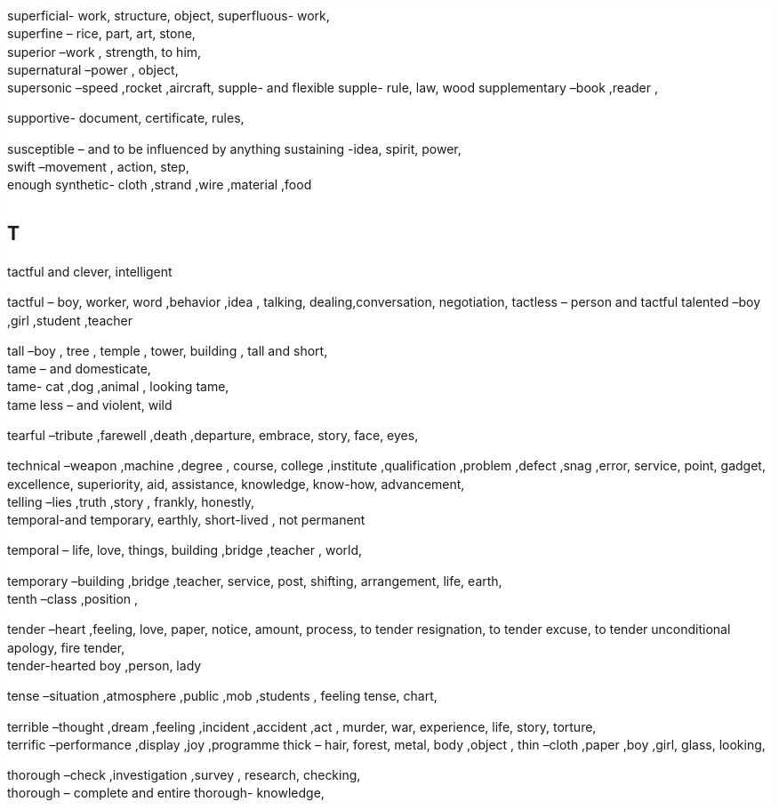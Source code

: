 superficial-  work, structure, object, 
superfluous-  work,  
superfine – rice, part, art, stone,  
superior –work , strength, to him,  
supernatural –power , object,  
 supersonic –speed ,rocket ,aircraft, 
supple- and flexible 
supple- rule, law, wood 
supplementary –book ,reader , 

supportive- document, certificate, rules,  

susceptible – and to be influenced by anything 
 sustaining -idea, spirit, power,  
 swift –movement , action, step,  
enough synthetic- cloth ,strand ,wire ,material ,food  

 

## T
tactful and clever, intelligent  

tactful – boy, worker, word ,behavior ,idea , talking, dealing,conversation, negotiation, tactless –  person and tactful 
talented –boy ,girl ,student ,teacher 

tall –boy , tree , temple , tower, building , tall and short,  
tame – and domesticate,  
tame- cat ,dog ,animal , looking tame,  
tame less – and violent, wild 

tearful –tribute ,farewell ,death ,departure, embrace, story, face, eyes,  

technical –weapon ,machine ,degree , course, college ,institute ,qualification ,problem ,defect ,snag ,error, service,  point, gadget, excellence, superiority, aid, assistance, knowledge, know-how, advancement,  
telling –lies ,truth ,story , frankly, honestly,  
temporal-and temporary, earthly, short-lived ,  not permanent 

temporal – life, love,  things, building ,bridge ,teacher , world,  

temporary –building ,bridge ,teacher, service, post, shifting, arrangement, life, earth,  
tenth –class ,position , 

tender –heart ,feeling, love, paper, notice, amount, process, to tender resignation, to tender excuse, to tender unconditional apology,  fire tender,  
tender-hearted boy ,person, lady 

tense –situation ,atmosphere ,public ,mob ,students , feeling tense, chart,  

terrible –thought ,dream ,feeling ,incident ,accident ,act ,  murder, war, experience, life, story, torture,    
terrific –performance ,display ,joy ,programme
thick – hair, forest, metal, body ,object , 
thin –cloth ,paper ,boy ,girl, glass, looking, 

thorough –check ,investigation ,survey , research, checking,  
thorough – complete and entire 
thorough- knowledge,  
